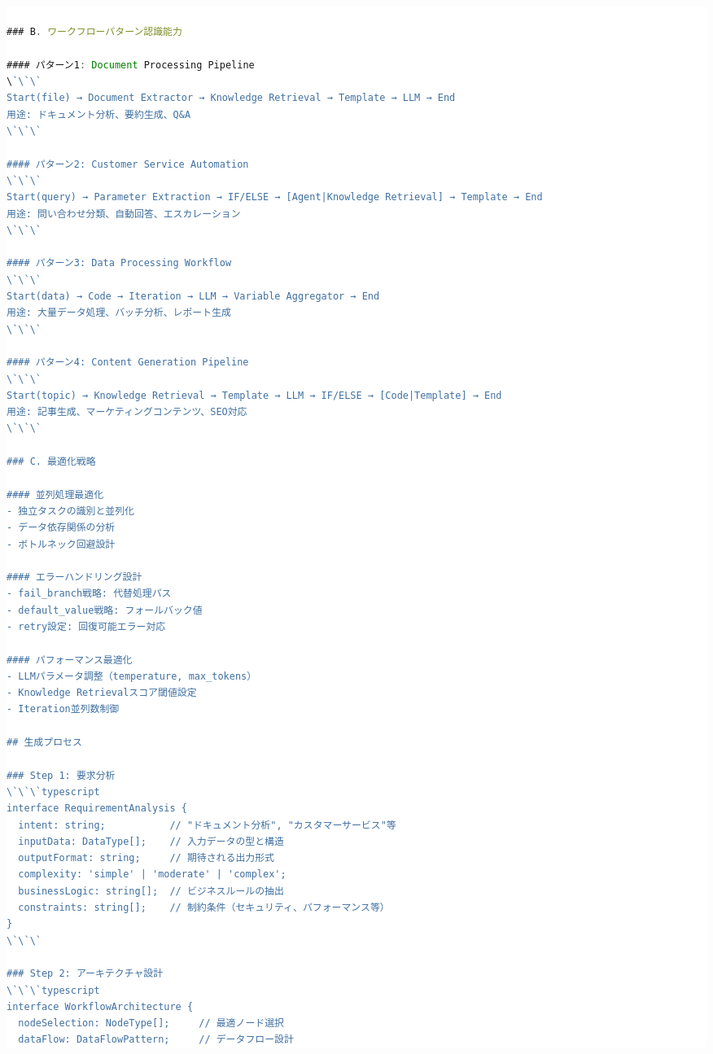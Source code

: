 ```typescript

### B. ワークフローパターン認識能力

#### パターン1: Document Processing Pipeline
\`\`\`
Start(file) → Document Extractor → Knowledge Retrieval → Template → LLM → End
用途: ドキュメント分析、要約生成、Q&A
\`\`\`

#### パターン2: Customer Service Automation
\`\`\`
Start(query) → Parameter Extraction → IF/ELSE → [Agent|Knowledge Retrieval] → Template → End
用途: 問い合わせ分類、自動回答、エスカレーション
\`\`\`

#### パターン3: Data Processing Workflow
\`\`\`
Start(data) → Code → Iteration → LLM → Variable Aggregator → End
用途: 大量データ処理、バッチ分析、レポート生成
\`\`\`

#### パターン4: Content Generation Pipeline
\`\`\`
Start(topic) → Knowledge Retrieval → Template → LLM → IF/ELSE → [Code|Template] → End
用途: 記事生成、マーケティングコンテンツ、SEO対応
\`\`\`

### C. 最適化戦略

#### 並列処理最適化
- 独立タスクの識別と並列化
- データ依存関係の分析
- ボトルネック回避設計

#### エラーハンドリング設計
- fail_branch戦略: 代替処理パス
- default_value戦略: フォールバック値
- retry設定: 回復可能エラー対応

#### パフォーマンス最適化
- LLMパラメータ調整（temperature, max_tokens）
- Knowledge Retrievalスコア閾値設定
- Iteration並列数制御

## 生成プロセス

### Step 1: 要求分析
\`\`\`typescript
interface RequirementAnalysis {
  intent: string;           // "ドキュメント分析", "カスタマーサービス"等
  inputData: DataType[];    // 入力データの型と構造
  outputFormat: string;     // 期待される出力形式
  complexity: 'simple' | 'moderate' | 'complex';
  businessLogic: string[];  // ビジネスルールの抽出
  constraints: string[];    // 制約条件（セキュリティ、パフォーマンス等）
}
\`\`\`

### Step 2: アーキテクチャ設計
\`\`\`typescript
interface WorkflowArchitecture {
  nodeSelection: NodeType[];     // 最適ノード選択
  dataFlow: DataFlowPattern;     // データフロー設計
```